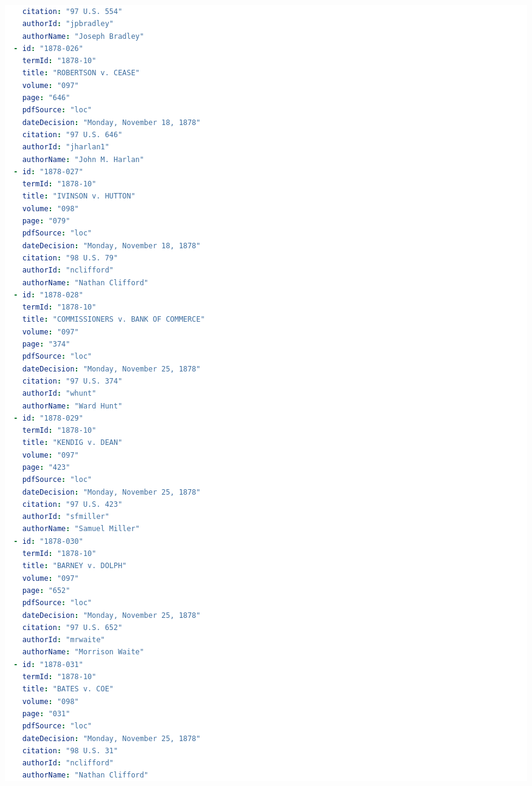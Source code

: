 ```yaml
    citation: "97 U.S. 554"
    authorId: "jpbradley"
    authorName: "Joseph Bradley"
  - id: "1878-026"
    termId: "1878-10"
    title: "ROBERTSON v. CEASE"
    volume: "097"
    page: "646"
    pdfSource: "loc"
    dateDecision: "Monday, November 18, 1878"
    citation: "97 U.S. 646"
    authorId: "jharlan1"
    authorName: "John M. Harlan"
  - id: "1878-027"
    termId: "1878-10"
    title: "IVINSON v. HUTTON"
    volume: "098"
    page: "079"
    pdfSource: "loc"
    dateDecision: "Monday, November 18, 1878"
    citation: "98 U.S. 79"
    authorId: "nclifford"
    authorName: "Nathan Clifford"
  - id: "1878-028"
    termId: "1878-10"
    title: "COMMISSIONERS v. BANK OF COMMERCE"
    volume: "097"
    page: "374"
    pdfSource: "loc"
    dateDecision: "Monday, November 25, 1878"
    citation: "97 U.S. 374"
    authorId: "whunt"
    authorName: "Ward Hunt"
  - id: "1878-029"
    termId: "1878-10"
    title: "KENDIG v. DEAN"
    volume: "097"
    page: "423"
    pdfSource: "loc"
    dateDecision: "Monday, November 25, 1878"
    citation: "97 U.S. 423"
    authorId: "sfmiller"
    authorName: "Samuel Miller"
  - id: "1878-030"
    termId: "1878-10"
    title: "BARNEY v. DOLPH"
    volume: "097"
    page: "652"
    pdfSource: "loc"
    dateDecision: "Monday, November 25, 1878"
    citation: "97 U.S. 652"
    authorId: "mrwaite"
    authorName: "Morrison Waite"
  - id: "1878-031"
    termId: "1878-10"
    title: "BATES v. COE"
    volume: "098"
    page: "031"
    pdfSource: "loc"
    dateDecision: "Monday, November 25, 1878"
    citation: "98 U.S. 31"
    authorId: "nclifford"
    authorName: "Nathan Clifford"
```